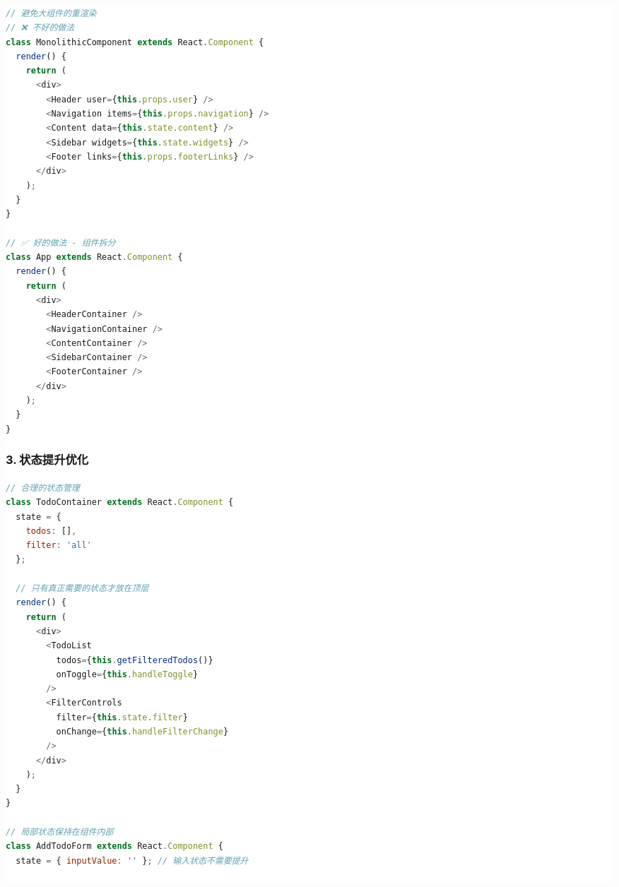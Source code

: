 ```javascript
// 避免大组件的重渲染
// ❌ 不好的做法
class MonolithicComponent extends React.Component {
  render() {
    return (
      <div>
        <Header user={this.props.user} />
        <Navigation items={this.props.navigation} />
        <Content data={this.state.content} />
        <Sidebar widgets={this.state.widgets} />
        <Footer links={this.props.footerLinks} />
      </div>
    );
  }
}

// ✅ 好的做法 - 组件拆分
class App extends React.Component {
  render() {
    return (
      <div>
        <HeaderContainer />
        <NavigationContainer />
        <ContentContainer />
        <SidebarContainer />
        <FooterContainer />
      </div>
    );
  }
}
```

### 3. 状态提升优化

```javascript
// 合理的状态管理
class TodoContainer extends React.Component {
  state = {
    todos: [],
    filter: 'all'
  };
  
  // 只有真正需要的状态才放在顶层
  render() {
    return (
      <div>
        <TodoList 
          todos={this.getFilteredTodos()}
          onToggle={this.handleToggle}
        />
        <FilterControls
          filter={this.state.filter}
          onChange={this.handleFilterChange}
        />
      </div>
    );
  }
}

// 局部状态保持在组件内部
class AddTodoForm extends React.Component {
  state = { inputValue: '' }; // 输入状态不需要提升
  
```